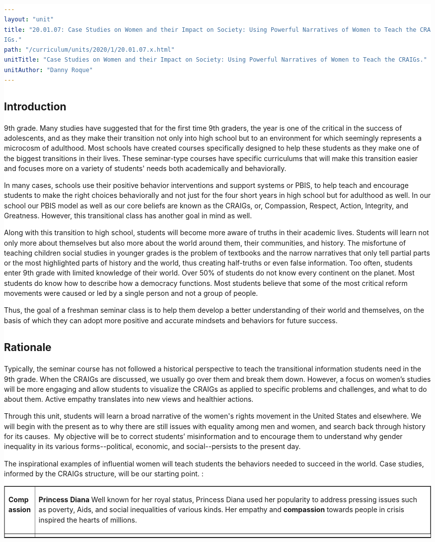 ```yaml
---
layout: "unit"
title: "20.01.07: Case Studies on Women and their Impact on Society: Using Powerful Narratives of Women to Teach the CRAIGs."
path: "/curriculum/units/2020/1/20.01.07.x.html"
unitTitle: "Case Studies on Women and their Impact on Society: Using Powerful Narratives of Women to Teach the CRAIGs."
unitAuthor: "Danny Roque"
---
```

<main>
	<h2>Introduction</h2>
<p>9th grade. Many studies have suggested that for the first time 9th graders, the year is one of the critical in the success of adolescents, and as they make their transition not only into high school but to an environment for which seemingly represents a microcosm of adulthood. Most schools have created courses specifically designed to help these students as they make one of the biggest transitions in their lives. These seminar-type courses have specific curriculums that will make this transition easier and focuses more on a variety of students' needs both academically and behaviorally.</p>
<p>In many cases, schools use their positive behavior interventions and support systems or PBIS, to help teach and encourage students to make the right choices behaviorally and not just for the four short years in high school but for adulthood as well. In our school our PBIS model as well as our core beliefs are known as the CRAIGs, or, Compassion, Respect, Action, Integrity, and Greatness. However, this transitional class has another goal in mind as well.</p>
<p>Along with this transition to high school, students will become more aware of truths in their academic lives. Students will learn not only more about themselves but also more about the world around them, their communities, and history. The misfortune of teaching children social studies in younger grades is the problem of textbooks and the narrow narratives that only tell partial parts or the most highlighted parts of history and the world, thus creating half-truths or even false information. Too often, students enter 9th grade with limited knowledge of their world. Over 50% of students do not know every continent on the planet. Most students do know how to describe how a democracy functions. Most students believe that some of the most critical reform movements were caused or led by a single person and not a group of people.</p>
<p>Thus, the goal of a freshman seminar class is to help them develop a better understanding of their world and themselves, on the basis of which they can adopt more positive and accurate mindsets and behaviors for future success.</p>
<h2>Rationale</h2>
<p>Typically, the seminar course has not followed a historical perspective to teach the transitional information students need in the 9th grade. When the CRAIGs are discussed, we usually go over them and break them down. However, a focus on women&rsquo;s studies will be more engaging and allow students to visualize the CRAIGs as applied to specific problems and challenges, and what to do about them. Active empathy translates into new views and healthier actions.</p>
<p>Through this unit, students will learn a broad narrative of the women's rights movement in the United States and elsewhere. We will begin with the present as to why there are still issues with equality among men and women, and search back through history for its causes.&nbsp; My objective will be to correct students&rsquo; misinformation and to encourage them to understand why gender inequality in its various forms--political, economic, and social--persists to the present day.</p>
<p>The inspirational examples of influential women will teach students the behaviors needed to succeed in the world. Case studies, informed by the CRAIGs structure, will be our starting point. :</p>
<table border="1">
<tr>
<td>
<p><strong>Compassion</strong></p>
</td>
<td>
<p><strong>Princess Diana</strong> Well known for her royal status, Princess Diana used her popularity to address pressing issues such as poverty, Aids, and social inequalities of various kinds. Her empathy and <strong>compassion </strong>towards people in crisis inspired the hearts of millions.</p>
</td>
</tr>
<tr>
<td>